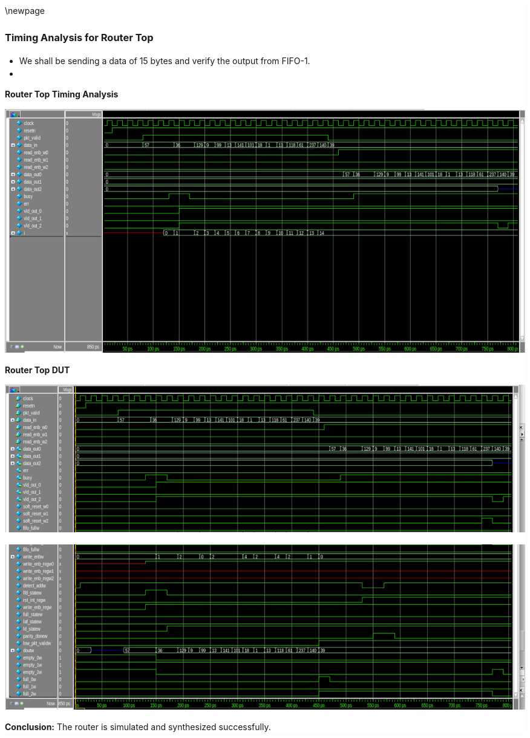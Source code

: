 \newpage 

### Timing Analysis for Router Top

- We shall be sending a data of 15 bytes and verify the output from FIFO-1.
- 
**Router Top Timing Analysis**

![Router Top Testbench](../fig/top/top_tb_wave.png)


**Router Top DUT**

![Router Top DUT (Image-1)](../fig/top/top_dut_wave01.png)

![Router Top DUT (Image-2)](../fig/top/top_dut_wave02.png)

**Conclusion:** The router is simulated and synthesized successfully.